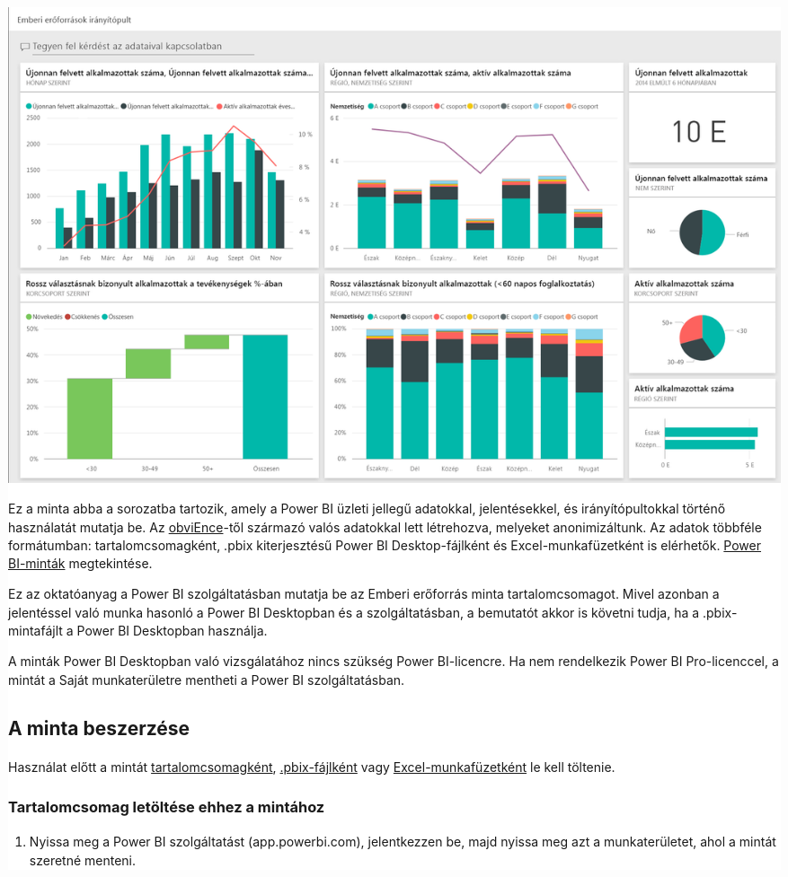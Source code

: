 ![Az Emberi erőforrások mintához készült irányítópult](media/sample-human-resources/hr1.png)

Ez a minta abba a sorozatba tartozik, amely a Power BI üzleti jellegű adatokkal, jelentésekkel, és irányítópultokkal történő használatát mutatja be. Az [obviEnce](http://www.obvience.com/)-től származó valós adatokkal lett létrehozva, melyeket anonimizáltunk. Az adatok többféle formátumban: tartalomcsomagként, .pbix kiterjesztésű Power BI Desktop-fájlként és Excel-munkafüzetként is elérhetők. [Power BI-minták](sample-datasets.md) megtekintése. 

Ez az oktatóanyag a Power BI szolgáltatásban mutatja be az Emberi erőforrás minta tartalomcsomagot. Mivel azonban a jelentéssel való munka hasonló a Power BI Desktopban és a szolgáltatásban, a bemutatót akkor is követni tudja, ha a .pbix-mintafájlt a Power BI Desktopban használja. 

A minták Power BI Desktopban való vizsgálatához nincs szükség Power BI-licencre. Ha nem rendelkezik Power BI Pro-licenccel, a mintát a Saját munkaterületre mentheti a Power BI szolgáltatásban. 

## <a name="get-the-sample"></a>A minta beszerzése

Használat előtt a mintát [tartalomcsomagként](#get-the-content-pack-for-this-sample), [.pbix-fájlként](#get-the-pbix-file-for-this-sample) vagy [Excel-munkafüzetként](#get-the-excel-workbook-for-this-sample) le kell töltenie.

### <a name="get-the-content-pack-for-this-sample"></a>Tartalomcsomag letöltése ehhez a mintához

1. Nyissa meg a Power BI szolgáltatást (app.powerbi.com), jelentkezzen be, majd nyissa meg azt a munkaterületet, ahol a mintát szeretné menteni.
